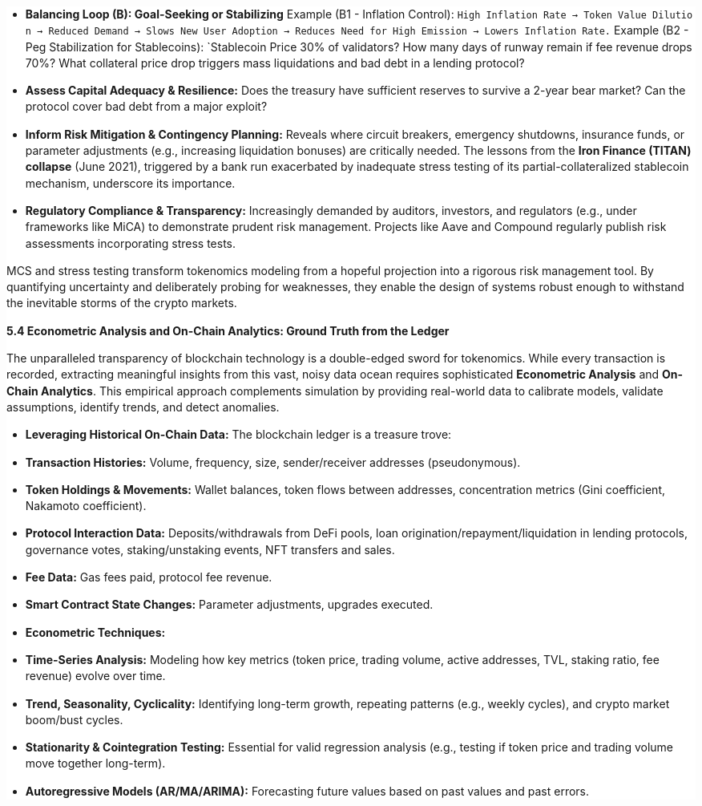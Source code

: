 *   **Balancing Loop (B): Goal-Seeking or Stabilizing** Example (B1 - Inflation Control): `High Inflation Rate → Token Value Dilution → Reduced Demand → Slows New User Adoption → Reduces Need for High Emission → Lowers Inflation Rate.` Example (B2 - Peg Stabilization for Stablecoins): `Stablecoin Price 30% of validators? How many days of runway remain if fee revenue drops 70%? What collateral price drop triggers mass liquidations and bad debt in a lending protocol?

*   **Assess Capital Adequacy & Resilience:** Does the treasury have sufficient reserves to survive a 2-year bear market? Can the protocol cover bad debt from a major exploit?

*   **Inform Risk Mitigation & Contingency Planning:** Reveals where circuit breakers, emergency shutdowns, insurance funds, or parameter adjustments (e.g., increasing liquidation bonuses) are critically needed. The lessons from the **Iron Finance (TITAN) collapse** (June 2021), triggered by a bank run exacerbated by inadequate stress testing of its partial-collateralized stablecoin mechanism, underscore its importance.

*   **Regulatory Compliance & Transparency:** Increasingly demanded by auditors, investors, and regulators (e.g., under frameworks like MiCA) to demonstrate prudent risk management. Projects like Aave and Compound regularly publish risk assessments incorporating stress tests.

MCS and stress testing transform tokenomics modeling from a hopeful projection into a rigorous risk management tool. By quantifying uncertainty and deliberately probing for weaknesses, they enable the design of systems robust enough to withstand the inevitable storms of the crypto markets.

**5.4 Econometric Analysis and On-Chain Analytics: Ground Truth from the Ledger**

The unparalleled transparency of blockchain technology is a double-edged sword for tokenomics. While every transaction is recorded, extracting meaningful insights from this vast, noisy data ocean requires sophisticated **Econometric Analysis** and **On-Chain Analytics**. This empirical approach complements simulation by providing real-world data to calibrate models, validate assumptions, identify trends, and detect anomalies.

*   **Leveraging Historical On-Chain Data:** The blockchain ledger is a treasure trove:

*   **Transaction Histories:** Volume, frequency, size, sender/receiver addresses (pseudonymous).

*   **Token Holdings & Movements:** Wallet balances, token flows between addresses, concentration metrics (Gini coefficient, Nakamoto coefficient).

*   **Protocol Interaction Data:** Deposits/withdrawals from DeFi pools, loan origination/repayment/liquidation in lending protocols, governance votes, staking/unstaking events, NFT transfers and sales.

*   **Fee Data:** Gas fees paid, protocol fee revenue.

*   **Smart Contract State Changes:** Parameter adjustments, upgrades executed.

*   **Econometric Techniques:**

*   **Time-Series Analysis:** Modeling how key metrics (token price, trading volume, active addresses, TVL, staking ratio, fee revenue) evolve over time.

*   **Trend, Seasonality, Cyclicality:** Identifying long-term growth, repeating patterns (e.g., weekly cycles), and crypto market boom/bust cycles.

*   **Stationarity & Cointegration Testing:** Essential for valid regression analysis (e.g., testing if token price and trading volume move together long-term).

*   **Autoregressive Models (AR/MA/ARIMA):** Forecasting future values based on past values and past errors.
